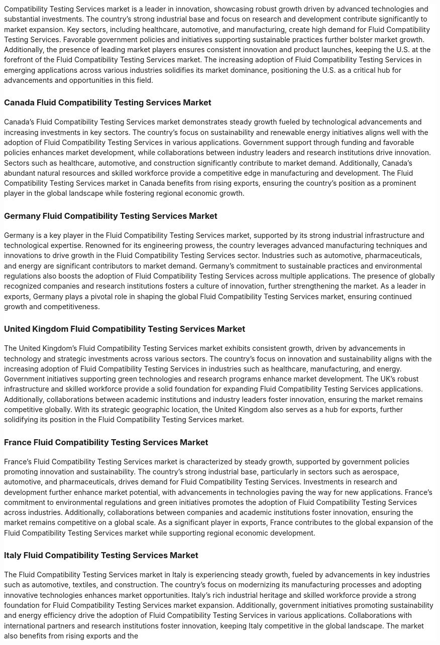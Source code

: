 Compatibility Testing Services market is a leader in innovation, showcasing robust growth driven by advanced technologies and substantial investments. The country&rsquo;s strong industrial base and focus on research and development contribute significantly to market expansion. Key sectors, including healthcare, automotive, and manufacturing, create high demand for Fluid Compatibility Testing Services. Favorable government policies and initiatives supporting sustainable practices further bolster market growth. Additionally, the presence of leading market players ensures consistent innovation and product launches, keeping the U.S. at the forefront of the Fluid Compatibility Testing Services market. The increasing adoption of Fluid Compatibility Testing Services in emerging applications across various industries solidifies its market dominance, positioning the U.S. as a critical hub for advancements and opportunities in this field.</p><h3>Canada Fluid Compatibility Testing Services Market</h3><p>Canada&rsquo;s Fluid Compatibility Testing Services market demonstrates steady growth fueled by technological advancements and increasing investments in key sectors. The country&rsquo;s focus on sustainability and renewable energy initiatives aligns well with the adoption of Fluid Compatibility Testing Services in various applications. Government support through funding and favorable policies enhances market development, while collaborations between industry leaders and research institutions drive innovation. Sectors such as healthcare, automotive, and construction significantly contribute to market demand. Additionally, Canada&rsquo;s abundant natural resources and skilled workforce provide a competitive edge in manufacturing and development. The Fluid Compatibility Testing Services market in Canada benefits from rising exports, ensuring the country&rsquo;s position as a prominent player in the global landscape while fostering regional economic growth.</p><h3>Germany Fluid Compatibility Testing Services Market</h3><p>Germany is a key player in the Fluid Compatibility Testing Services market, supported by its strong industrial infrastructure and technological expertise. Renowned for its engineering prowess, the country leverages advanced manufacturing techniques and innovations to drive growth in the Fluid Compatibility Testing Services sector. Industries such as automotive, pharmaceuticals, and energy are significant contributors to market demand. Germany&rsquo;s commitment to sustainable practices and environmental regulations also boosts the adoption of Fluid Compatibility Testing Services across multiple applications. The presence of globally recognized companies and research institutions fosters a culture of innovation, further strengthening the market. As a leader in exports, Germany plays a pivotal role in shaping the global Fluid Compatibility Testing Services market, ensuring continued growth and competitiveness.</p><h3>United Kingdom Fluid Compatibility Testing Services Market</h3><p>The United Kingdom&rsquo;s Fluid Compatibility Testing Services market exhibits consistent growth, driven by advancements in technology and strategic investments across various sectors. The country&rsquo;s focus on innovation and sustainability aligns with the increasing adoption of Fluid Compatibility Testing Services in industries such as healthcare, manufacturing, and energy. Government initiatives supporting green technologies and research programs enhance market development. The UK&rsquo;s robust infrastructure and skilled workforce provide a solid foundation for expanding Fluid Compatibility Testing Services applications. Additionally, collaborations between academic institutions and industry leaders foster innovation, ensuring the market remains competitive globally. With its strategic geographic location, the United Kingdom also serves as a hub for exports, further solidifying its position in the Fluid Compatibility Testing Services market.</p><h3>France Fluid Compatibility Testing Services Market</h3><p>France&rsquo;s Fluid Compatibility Testing Services market is characterized by steady growth, supported by government policies promoting innovation and sustainability. The country&rsquo;s strong industrial base, particularly in sectors such as aerospace, automotive, and pharmaceuticals, drives demand for Fluid Compatibility Testing Services. Investments in research and development further enhance market potential, with advancements in technologies paving the way for new applications. France&rsquo;s commitment to environmental regulations and green initiatives promotes the adoption of Fluid Compatibility Testing Services across industries. Additionally, collaborations between companies and academic institutions foster innovation, ensuring the market remains competitive on a global scale. As a significant player in exports, France contributes to the global expansion of the Fluid Compatibility Testing Services market while supporting regional economic development.</p><h3>Italy Fluid Compatibility Testing Services Market</h3><p>The Fluid Compatibility Testing Services market in Italy is experiencing steady growth, fueled by advancements in key industries such as automotive, textiles, and construction. The country&rsquo;s focus on modernizing its manufacturing processes and adopting innovative technologies enhances market opportunities. Italy&rsquo;s rich industrial heritage and skilled workforce provide a strong foundation for Fluid Compatibility Testing Services market expansion. Additionally, government initiatives promoting sustainability and energy efficiency drive the adoption of Fluid Compatibility Testing Services in various applications. Collaborations with international partners and research institutions foster innovation, keeping Italy competitive in the global landscape. The market also benefits from rising exports and the